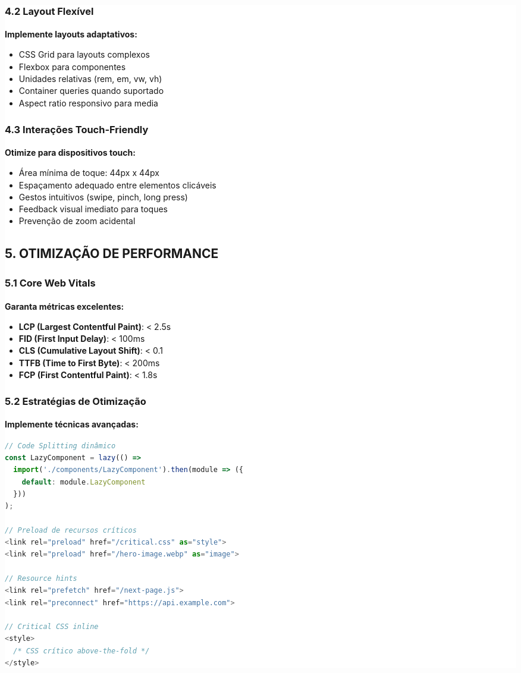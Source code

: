 ### 4.2 Layout Flexível
**Implemente layouts adaptativos:**
- CSS Grid para layouts complexos
- Flexbox para componentes
- Unidades relativas (rem, em, vw, vh)
- Container queries quando suportado
- Aspect ratio responsivo para media

### 4.3 Interações Touch-Friendly
**Otimize para dispositivos touch:**
- Área mínima de toque: 44px x 44px
- Espaçamento adequado entre elementos clicáveis
- Gestos intuitivos (swipe, pinch, long press)
- Feedback visual imediato para toques
- Prevenção de zoom acidental

## 5. OTIMIZAÇÃO DE PERFORMANCE

### 5.1 Core Web Vitals
**Garanta métricas excelentes:**
- **LCP (Largest Contentful Paint)**: < 2.5s
- **FID (First Input Delay)**: < 100ms
- **CLS (Cumulative Layout Shift)**: < 0.1
- **TTFB (Time to First Byte)**: < 200ms
- **FCP (First Contentful Paint)**: < 1.8s

### 5.2 Estratégias de Otimização
**Implemente técnicas avançadas:**

```javascript
// Code Splitting dinâmico
const LazyComponent = lazy(() => 
  import('./components/LazyComponent').then(module => ({
    default: module.LazyComponent
  }))
);

// Preload de recursos críticos
<link rel="preload" href="/critical.css" as="style">
<link rel="preload" href="/hero-image.webp" as="image">

// Resource hints
<link rel="prefetch" href="/next-page.js">
<link rel="preconnect" href="https://api.example.com">

// Critical CSS inline
<style>
  /* CSS crítico above-the-fold */
</style>
```
